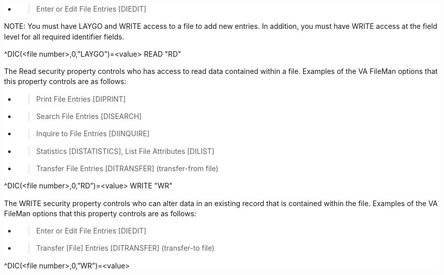 <ul>
<li><blockquote>
<p>Enter or Edit File Entries [DIEDIT]</p>
</blockquote></li>
</ul>
<p>NOTE: You must have LAYGO and WRITE access to a file to add new
entries. In addition, you must have WRITE access at the field level for
all required identifier fields.</p></td>
<td>^DIC(&lt;file number&gt;,0,”LAYGO”)=&lt;value&gt;</td>
</tr>
<tr class="odd">
<td>READ "RD"</td>
<td><p>The Read security property controls who has access to read data
contained within a file. Examples of the VA FileMan options that this
property controls are as follows:</p>
<ul>
<li><blockquote>
<p>Print File Entries [DIPRINT]</p>
</blockquote></li>
<li><blockquote>
<p>Search File Entries [DISEARCH]</p>
</blockquote></li>
<li><blockquote>
<p>Inquire to File Entries [DIINQUIRE]</p>
</blockquote></li>
<li><blockquote>
<p>Statistics [DISTATISTICS], List File Attributes [DILIST]</p>
</blockquote></li>
<li><blockquote>
<p>Transfer File Entries [DITRANSFER] (transfer-from file)</p>
</blockquote></li>
</ul></td>
<td>^DIC(&lt;file number&gt;,0,”RD”)=&lt;value&gt;</td>
</tr>
<tr class="even">
<td>WRITE "WR"</td>
<td><p>The WRITE security property controls who can alter data in an
existing record that is contained within the file. Examples of the VA
FileMan options that this property controls are as follows:</p>
<ul>
<li><blockquote>
<p>Enter or Edit File Entries [DIEDIT]</p>
</blockquote></li>
<li><blockquote>
<p>Transfer [File] Entries [DITRANSFER] (transfer-to file)</p>
</blockquote></li>
</ul></td>
<td>^DIC(&lt;file number&gt;,0,”WR”)=&lt;value&gt;</td>
</tr>
</tbody>
</table>

